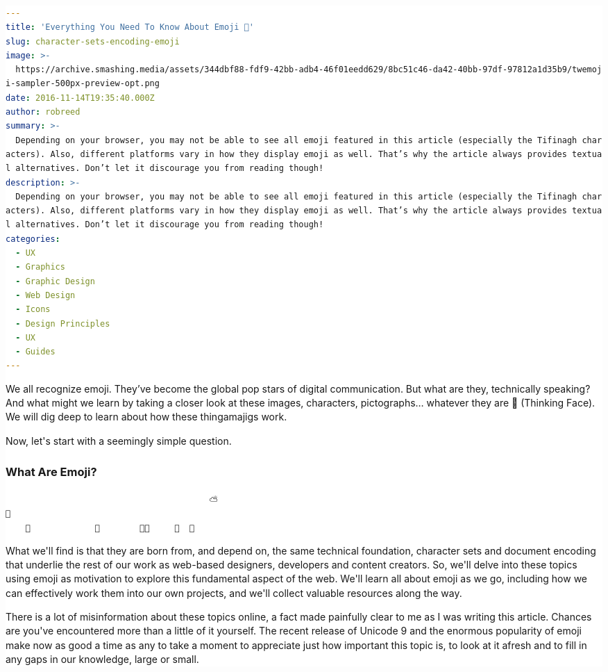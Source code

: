 ```yaml
---
title: 'Everything You Need To Know About Emoji 🍭'
slug: character-sets-encoding-emoji
image: >-
  https://archive.smashing.media/assets/344dbf88-fdf9-42bb-adb4-46f01eedd629/8bc51c46-da42-40bb-97df-97812a1d35b9/twemoji-sampler-500px-preview-opt.png
date: 2016-11-14T19:35:40.000Z
author: robreed
summary: >-
  Depending on your browser, you may not be able to see all emoji featured in this article (especially the Tifinagh characters). Also, different platforms vary in how they display emoji as well. That’s why the article always provides textual alternatives. Don’t let it discourage you from reading though!
description: >-
  Depending on your browser, you may not be able to see all emoji featured in this article (especially the Tifinagh characters). Also, different platforms vary in how they display emoji as well. That’s why the article always provides textual alternatives. Don’t let it discourage you from reading though!
categories:
  - UX
  - Graphics
  - Graphic Design
  - Web Design
  - Icons
  - Design Principles
  - UX
  - Guides
---
```

We all recognize emoji. They’ve become the global pop stars of digital communication. But what are they, technically speaking? And what might we learn by taking a closer look at these images, characters, pictographs… whatever they are 🤔 (Thinking Face). We will dig deep to learn about how these thingamajigs work.

Now, let's start with a seemingly simple question.

### What Are Emoji?

<pre><code class="language-html">                                         ⛅
🎈
    🌲             🏡        🌲🌲     🏃  🌲
</code></pre>

<p>What we'll find is that they are born from, and depend on, the same technical foundation, character sets and document encoding that underlie the rest of our work as web-based designers, developers and content creators. So, we'll delve into these topics using emoji as motivation to explore this fundamental aspect of the web. We'll learn all about emoji as we go, including how we can effectively work them into our own projects, and we'll collect valuable resources along the way.</p>

<p>There is a lot of misinformation about these topics online, a fact made painfully clear to me as I was writing this article. Chances are you've encountered more than a little of it yourself. The recent release of Unicode 9 and the enormous popularity of emoji make now as good a time as any to take a moment to appreciate just how important this topic is, to look at it afresh and to fill in any gaps in our knowledge, large or small.</p>

